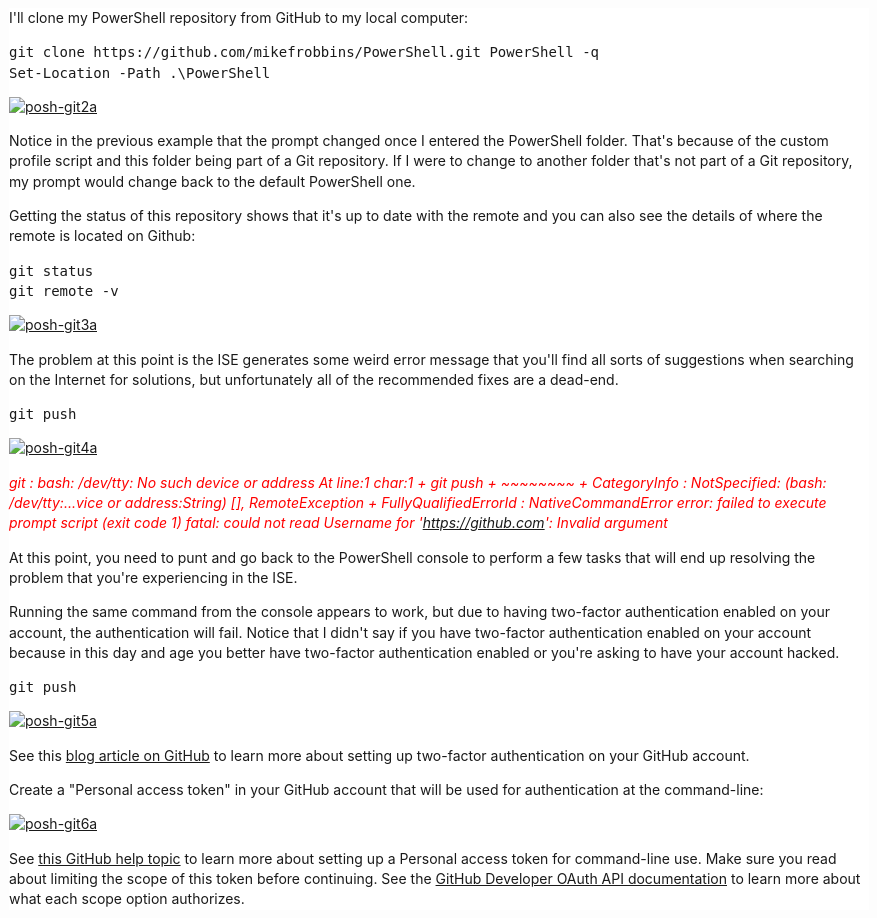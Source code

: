 I'll clone my PowerShell repository from GitHub to my local computer:
<pre class="lang:ps decode:true">git clone https://github.com/mikefrobbins/PowerShell.git PowerShell -q
Set-Location -Path .\PowerShell</pre>
<a href="http://mikefrobbins.com/wp-content/uploads/2016/02/posh-git2a.png" rel="attachment wp-att-13251"><img class="alignnone size-full wp-image-13251" src="http://mikefrobbins.com/wp-content/uploads/2016/02/posh-git2a.png" alt="posh-git2a" width="859" height="190" /></a>

Notice in the previous example that the prompt changed once I entered the PowerShell folder. That's because of the custom profile script and this folder being part of a Git repository. If I were to change to another folder that's not part of a Git repository, my prompt would change back to the default PowerShell one.

Getting the status of this repository shows that it's up to date with the remote and you can also see the details of where the remote is located on Github:
<pre class="lang:ps decode:true">git status
git remote -v</pre>
<a href="http://mikefrobbins.com/wp-content/uploads/2016/02/posh-git3a.png" rel="attachment wp-att-13253"><img class="alignnone size-full wp-image-13253" src="http://mikefrobbins.com/wp-content/uploads/2016/02/posh-git3a.png" alt="posh-git3a" width="859" height="279" /></a>

The problem at this point is the ISE generates some weird error message that you'll find all sorts of suggestions when searching on the Internet for solutions, but unfortunately all of the recommended fixes are a dead-end.
<pre class="lang:ps decode:true ">git push</pre>
<a href="http://mikefrobbins.com/wp-content/uploads/2016/02/posh-git4a.png" rel="attachment wp-att-13254"><img class="alignnone size-full wp-image-13254" src="http://mikefrobbins.com/wp-content/uploads/2016/02/posh-git4a.png" alt="posh-git4a" width="859" height="292" /></a>

<em><span style="color: #ff0000;">git : bash: /dev/tty: No such device or address</span></em>
<em><span style="color: #ff0000;">At line:1 char:1</span></em>
<em><span style="color: #ff0000;">+ git push</span></em>
<em><span style="color: #ff0000;">+ ~~~~~~~~</span></em>
<em><span style="color: #ff0000;"> + CategoryInfo : NotSpecified: (bash: /dev/tty:...vice or address:String) [], RemoteException</span></em>
<em><span style="color: #ff0000;"> + FullyQualifiedErrorId : NativeCommandError</span></em>
<em><span style="color: #ff0000;">error: failed to execute prompt script (exit code 1)</span></em>
<em><span style="color: #ff0000;">fatal: could not read Username for 'https://github.com': Invalid argument</span></em>

At this point, you need to punt and go back to the PowerShell console to perform a few tasks that will end up resolving the problem that you're experiencing in the ISE.

Running the same command from the console appears to work, but due to having two-factor authentication enabled on your account, the authentication will fail. Notice that I didn't say if you have two-factor authentication enabled on your account because in this day and age you better have two-factor authentication enabled or you're asking to have your account hacked.
<pre class="lang:ps decode:true">git push</pre>
<a href="http://mikefrobbins.com/wp-content/uploads/2016/02/posh-git5a.png" rel="attachment wp-att-13255"><img class="alignnone size-full wp-image-13255" src="http://mikefrobbins.com/wp-content/uploads/2016/02/posh-git5a.png" alt="posh-git5a" width="859" height="133" /></a>

See this <a href="https://github.com/blog/1614-two-factor-authentication" target="_blank">blog article on GitHub</a> to learn more about setting up two-factor authentication on your GitHub account.

Create a "Personal access token" in your GitHub account that will be used for authentication at the command-line:

<a href="http://mikefrobbins.com/wp-content/uploads/2016/02/posh-git6a.png" rel="attachment wp-att-13256"><img class="alignnone size-full wp-image-13256" src="http://mikefrobbins.com/wp-content/uploads/2016/02/posh-git6a.png" alt="posh-git6a" width="859" height="389" /></a>

See <a href="https://help.github.com/articles/creating-an-access-token-for-command-line-use/" target="_blank">this GitHub help topic</a> to learn more about setting up a Personal access token for command-line use. Make sure you read about limiting the scope of this token before continuing. See the <a href="https://developer.github.com/v3/oauth/#scopes" target="_blank">GitHub Developer OAuth API documentation</a> to learn more about what each scope option authorizes.

